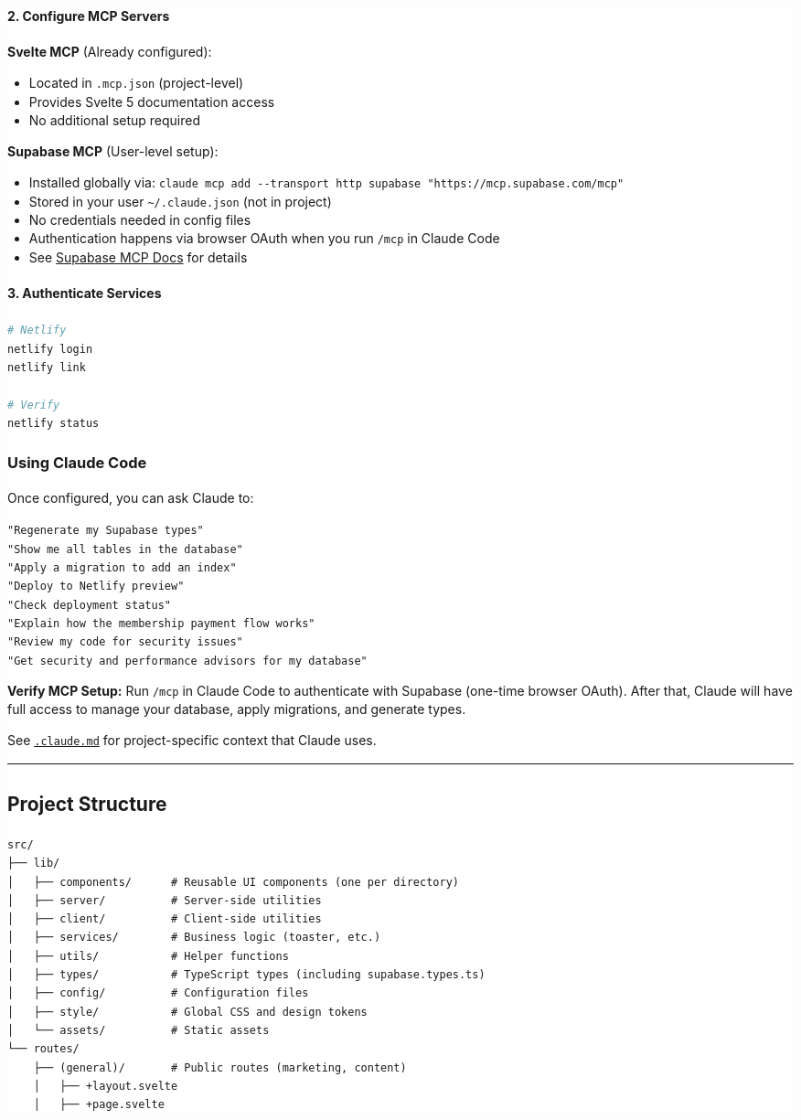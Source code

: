 #### 2. Configure MCP Servers

**Svelte MCP** (Already configured):

- Located in `.mcp.json` (project-level)
- Provides Svelte 5 documentation access
- No additional setup required

**Supabase MCP** (User-level setup):

- Installed globally via: `claude mcp add --transport http supabase "https://mcp.supabase.com/mcp"`
- Stored in your user `~/.claude.json` (not in project)
- No credentials needed in config files
- Authentication happens via browser OAuth when you run `/mcp` in Claude Code
- See [Supabase MCP Docs](https://supabase.com/docs/guides/getting-started/mcp) for details

#### 3. Authenticate Services

```bash
# Netlify
netlify login
netlify link

# Verify
netlify status
```

### Using Claude Code

Once configured, you can ask Claude to:

```
"Regenerate my Supabase types"
"Show me all tables in the database"
"Apply a migration to add an index"
"Deploy to Netlify preview"
"Check deployment status"
"Explain how the membership payment flow works"
"Review my code for security issues"
"Get security and performance advisors for my database"
```

**Verify MCP Setup:**
Run `/mcp` in Claude Code to authenticate with Supabase (one-time browser OAuth). After that, Claude will have full access to manage your database, apply migrations, and generate types.

See [`.claude.md`](./.claude.md) for project-specific context that Claude uses.

---

## Project Structure

```
src/
├── lib/
│   ├── components/      # Reusable UI components (one per directory)
│   ├── server/          # Server-side utilities
│   ├── client/          # Client-side utilities
│   ├── services/        # Business logic (toaster, etc.)
│   ├── utils/           # Helper functions
│   ├── types/           # TypeScript types (including supabase.types.ts)
│   ├── config/          # Configuration files
│   ├── style/           # Global CSS and design tokens
│   └── assets/          # Static assets
└── routes/
    ├── (general)/       # Public routes (marketing, content)
    │   ├── +layout.svelte
    │   ├── +page.svelte
```